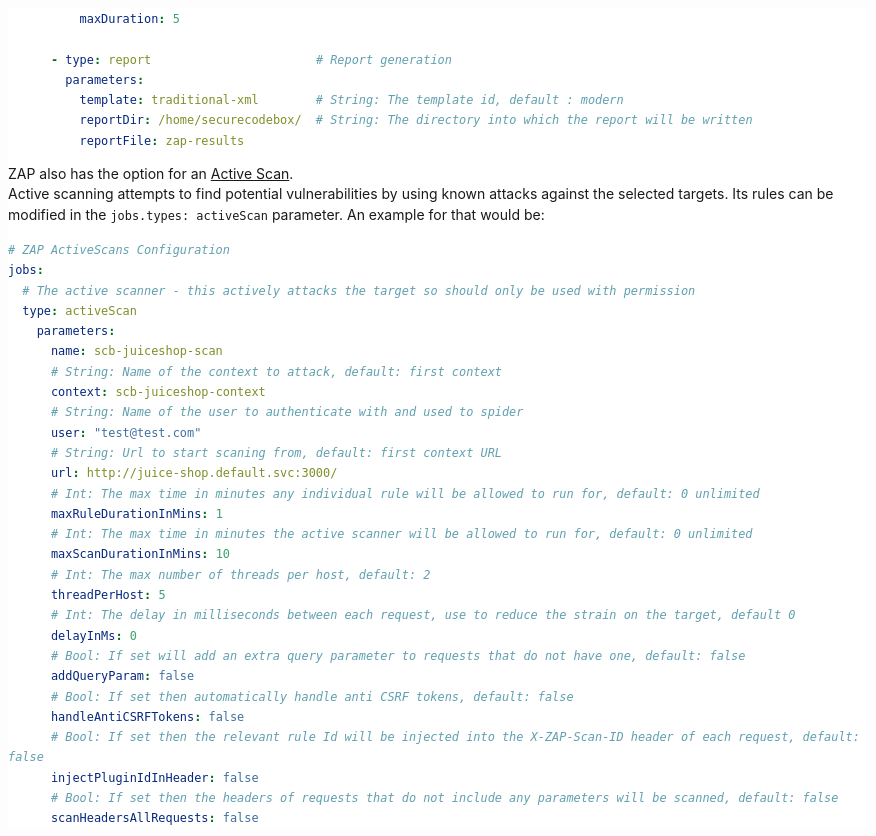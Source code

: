 ```yaml
          maxDuration: 5

      - type: report                       # Report generation
        parameters:
          template: traditional-xml        # String: The template id, default : modern
          reportDir: /home/securecodebox/  # String: The directory into which the report will be written
          reportFile: zap-results 
```

ZAP also has the option for an [Active Scan](https://www.zaproxy.org/docs/desktop/start/features/ascan/).  
Active scanning attempts to find potential vulnerabilities by using known attacks against the selected targets. Its rules can be modified in the `jobs.types: activeScan` parameter. An example for that would be:

```yaml
# ZAP ActiveScans Configuration
jobs:
  # The active scanner - this actively attacks the target so should only be used with permission
  type: activeScan                         
    parameters:
      name: scb-juiceshop-scan
      # String: Name of the context to attack, default: first context
      context: scb-juiceshop-context
      # String: Name of the user to authenticate with and used to spider
      user: "test@test.com"
      # String: Url to start scaning from, default: first context URL
      url: http://juice-shop.default.svc:3000/
      # Int: The max time in minutes any individual rule will be allowed to run for, default: 0 unlimited
      maxRuleDurationInMins: 1
      # Int: The max time in minutes the active scanner will be allowed to run for, default: 0 unlimited
      maxScanDurationInMins: 10
      # Int: The max number of threads per host, default: 2
      threadPerHost: 5
      # Int: The delay in milliseconds between each request, use to reduce the strain on the target, default 0
      delayInMs: 0
      # Bool: If set will add an extra query parameter to requests that do not have one, default: false
      addQueryParam: false
      # Bool: If set then automatically handle anti CSRF tokens, default: false
      handleAntiCSRFTokens: false
      # Bool: If set then the relevant rule Id will be injected into the X-ZAP-Scan-ID header of each request, default: false
      injectPluginIdInHeader: false
      # Bool: If set then the headers of requests that do not include any parameters will be scanned, default: false
      scanHeadersAllRequests: false
```

